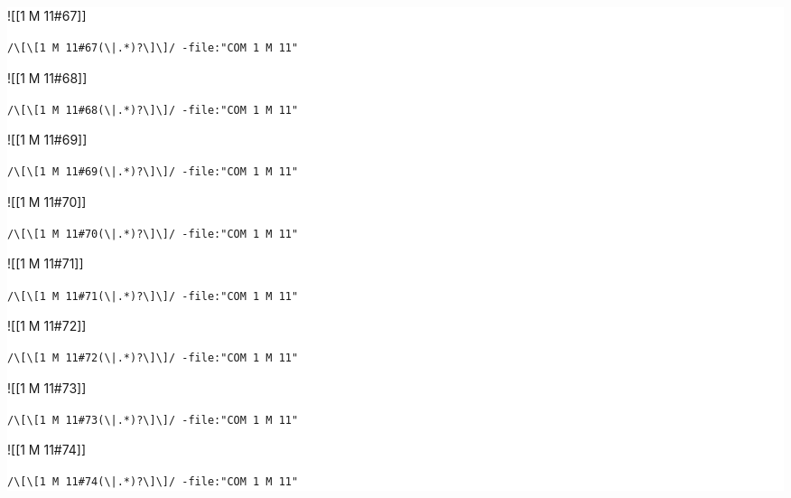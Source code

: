 ![[1 M 11#67]]

```query
/\[\[1 M 11#67(\|.*)?\]\]/ -file:"COM 1 M 11"
```

![[1 M 11#68]]

```query
/\[\[1 M 11#68(\|.*)?\]\]/ -file:"COM 1 M 11"
```

![[1 M 11#69]]

```query
/\[\[1 M 11#69(\|.*)?\]\]/ -file:"COM 1 M 11"
```

![[1 M 11#70]]

```query
/\[\[1 M 11#70(\|.*)?\]\]/ -file:"COM 1 M 11"
```

![[1 M 11#71]]

```query
/\[\[1 M 11#71(\|.*)?\]\]/ -file:"COM 1 M 11"
```

![[1 M 11#72]]

```query
/\[\[1 M 11#72(\|.*)?\]\]/ -file:"COM 1 M 11"
```

![[1 M 11#73]]

```query
/\[\[1 M 11#73(\|.*)?\]\]/ -file:"COM 1 M 11"
```

![[1 M 11#74]]

```query
/\[\[1 M 11#74(\|.*)?\]\]/ -file:"COM 1 M 11"
```

